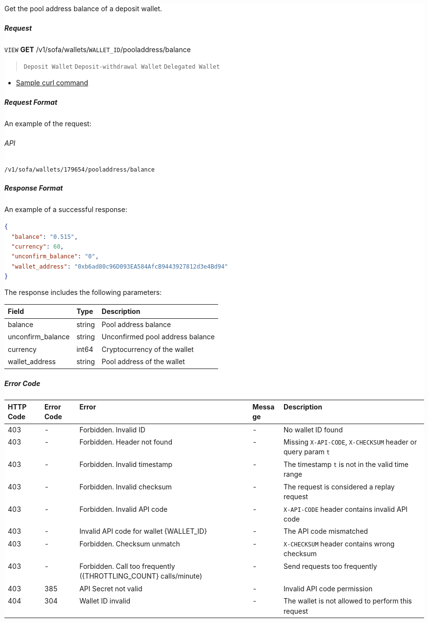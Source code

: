 Get the pool address balance of a deposit wallet.

##### Request

`VIEW` **GET** /v1/sofa/wallets/`WALLET_ID`/pooladdress/balance

> `Deposit Wallet` `Deposit-withdrawal Wallet` `Delegated Wallet`

- [Sample curl command](#curl-query-pool-address-balance)

##### Request Format

An example of the request:

###### API

```
/v1/sofa/wallets/179654/pooladdress/balance
```

##### Response Format

An example of a successful response:

```json
{
  "balance": "0.515",
  "currency": 60,
  "unconfirm_balance": "0",
  "wallet_address": "0xb6ad80c96D093EA584AfcB9443927812d3e4Bd94"
}
```

The response includes the following parameters:

| Field             | Type   | Description                      |
| :---------------- | :----- | :------------------------------- |
| balance           | string | Pool address balance             |
| unconfirm_balance | string | Unconfirmed pool address balance |
| currency          | int64  | Cryptocurrency of the wallet     |
| wallet_address    | string | Pool address of the wallet       |

##### Error Code

| HTTP Code | Error Code | Error                                                            | Message | Description                                                  |
| :-------- | :--------- | :--------------------------------------------------------------- | :------ | :----------------------------------------------------------- |
| 403       | -          | Forbidden. Invalid ID                                            | -       | No wallet ID found                                           |
| 403       | -          | Forbidden. Header not found                                      | -       | Missing `X-API-CODE`, `X-CHECKSUM` header or query param `t` |
| 403       | -          | Forbidden. Invalid timestamp                                     | -       | The timestamp `t` is not in the valid time range             |
| 403       | -          | Forbidden. Invalid checksum                                      | -       | The request is considered a replay request                   |
| 403       | -          | Forbidden. Invalid API code                                      | -       | `X-API-CODE` header contains invalid API code                |
| 403       | -          | Invalid API code for wallet {WALLET_ID}                          | -       | The API code mismatched                                      |
| 403       | -          | Forbidden. Checksum unmatch                                      | -       | `X-CHECKSUM` header contains wrong checksum                  |
| 403       | -          | Forbidden. Call too frequently ({THROTTLING_COUNT} calls/minute) | -       | Send requests too frequently                                 |
| 403       | 385        | API Secret not valid                                             | -       | Invalid API code permission                                  |
| 404       | 304        | Wallet ID invalid                                                | -       | The wallet is not allowed to perform this request            |
